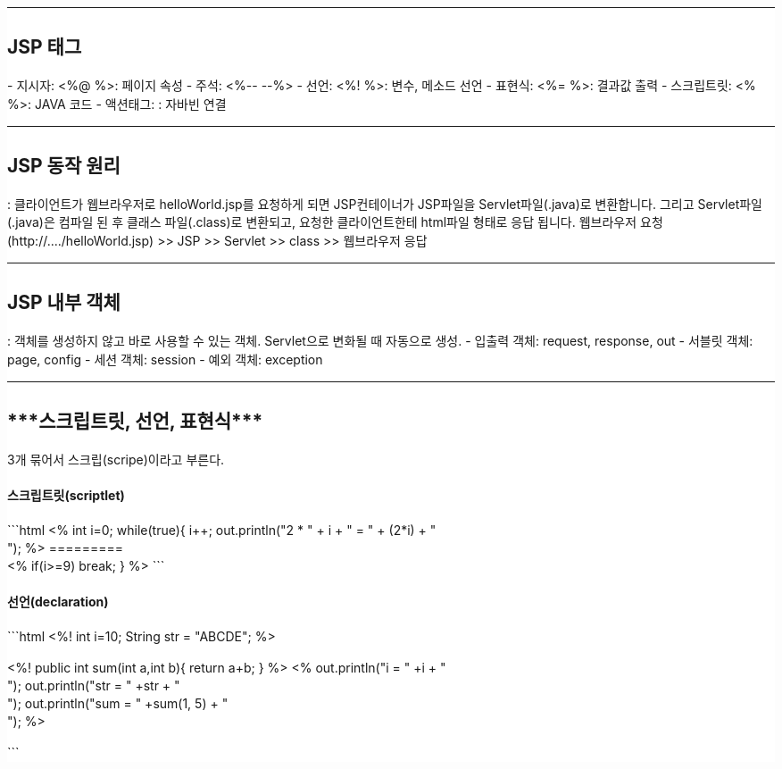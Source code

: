 <hr>
<h2>JSP 태그</h2>
- 지시자: <%@   %>: 페이지 속성  
- 주석: <%--  --%>  
- 선언: <%!    %>: 변수, 메소드 선언  
- 표현식: <%=    %>: 결과값 출력  
- 스크립트릿: <%    %>: JAVA 코드  
- 액션태그: <jsp:action>   </jsp:action>: 자바빈 연결  

<hr>
<h2>JSP 동작 원리</h2>
: 클라이언트가 웹브라우저로 helloWorld.jsp를 요청하게 되면 JSP컨테이너가 JSP파일을 Servlet파일(.java)로 변환합니다.  
그리고 Servlet파일(.java)은 컴파일 된 후 클래스 파일(.class)로 변환되고, 요청한 클라이언트한테 html파일 형태로 응답 됩니다.  
웹브라우저 요청(http://..../helloWorld.jsp) >> JSP >> Servlet >> class >> 웹브라우저 응답

<hr>
<h2>JSP 내부 객체</h2>
: 객체를 생성하지 않고 바로 사용할 수 있는 객체. Servlet으로 변화될 때 자동으로 생성.  
- 입출력 객체: request, response, out  
- 서블릿 객체: page, config  
- 세션 객체: session  
- 예외 객체: exception  

<hr>
<h2>***스크립트릿, 선언, 표현식***</h2>
3개 묶어서 스크립(scripe)이라고 부른다.  
<h4>스크립트릿(scriptlet)</h4>
```html
<body>
<%
   int i=0;
   while(true){
    i++;
    out.println("2 * " + i + " = " + (2*i) + "<br />");   
%>
  =========<br />
<%
  if(i>=9)
    break;
  }
%>
</body>
```

<h4>선언(declaration)</h4>
```html
<body>
<%!
	int i=10;
	String str = "ABCDE";
%>

<%!
	public int sum(int a,int b){
		return a+b;
	}
%>
<%
	out.println("i = " +i + "<br/>");
	out.println("str = " +str + "<br/>");
	out.println("sum = " +sum(1, 5) + "<br/>");
%>
</body>
```
